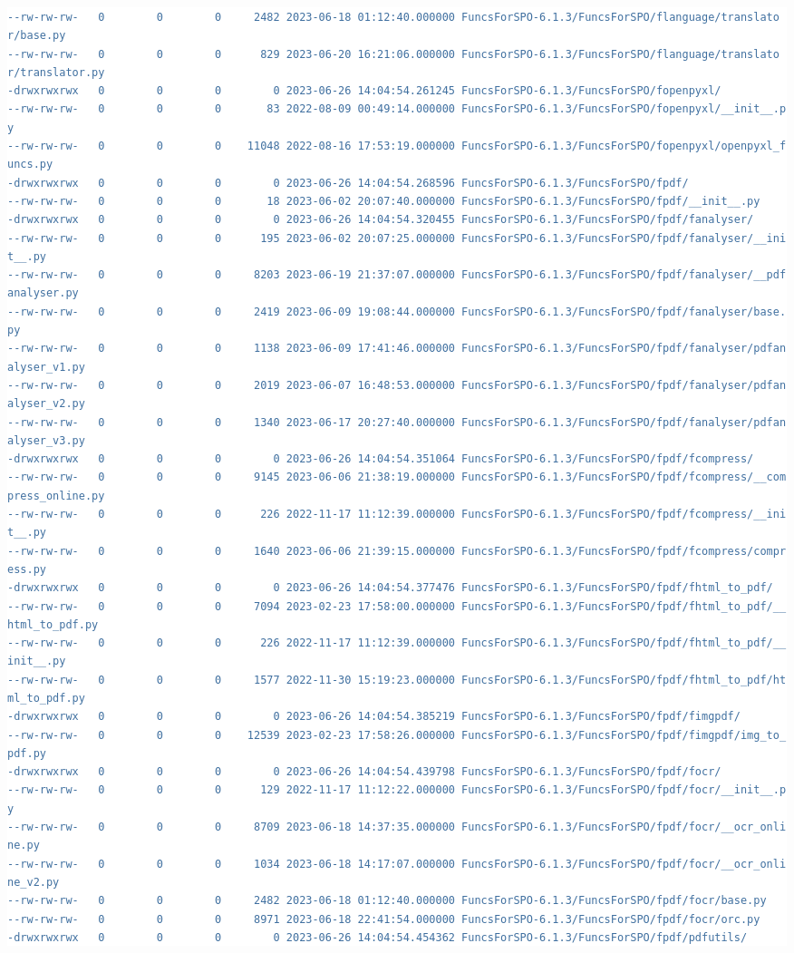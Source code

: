 ```diff
--rw-rw-rw-   0        0        0     2482 2023-06-18 01:12:40.000000 FuncsForSPO-6.1.3/FuncsForSPO/flanguage/translator/base.py
--rw-rw-rw-   0        0        0      829 2023-06-20 16:21:06.000000 FuncsForSPO-6.1.3/FuncsForSPO/flanguage/translator/translator.py
-drwxrwxrwx   0        0        0        0 2023-06-26 14:04:54.261245 FuncsForSPO-6.1.3/FuncsForSPO/fopenpyxl/
--rw-rw-rw-   0        0        0       83 2022-08-09 00:49:14.000000 FuncsForSPO-6.1.3/FuncsForSPO/fopenpyxl/__init__.py
--rw-rw-rw-   0        0        0    11048 2022-08-16 17:53:19.000000 FuncsForSPO-6.1.3/FuncsForSPO/fopenpyxl/openpyxl_funcs.py
-drwxrwxrwx   0        0        0        0 2023-06-26 14:04:54.268596 FuncsForSPO-6.1.3/FuncsForSPO/fpdf/
--rw-rw-rw-   0        0        0       18 2023-06-02 20:07:40.000000 FuncsForSPO-6.1.3/FuncsForSPO/fpdf/__init__.py
-drwxrwxrwx   0        0        0        0 2023-06-26 14:04:54.320455 FuncsForSPO-6.1.3/FuncsForSPO/fpdf/fanalyser/
--rw-rw-rw-   0        0        0      195 2023-06-02 20:07:25.000000 FuncsForSPO-6.1.3/FuncsForSPO/fpdf/fanalyser/__init__.py
--rw-rw-rw-   0        0        0     8203 2023-06-19 21:37:07.000000 FuncsForSPO-6.1.3/FuncsForSPO/fpdf/fanalyser/__pdfanalyser.py
--rw-rw-rw-   0        0        0     2419 2023-06-09 19:08:44.000000 FuncsForSPO-6.1.3/FuncsForSPO/fpdf/fanalyser/base.py
--rw-rw-rw-   0        0        0     1138 2023-06-09 17:41:46.000000 FuncsForSPO-6.1.3/FuncsForSPO/fpdf/fanalyser/pdfanalyser_v1.py
--rw-rw-rw-   0        0        0     2019 2023-06-07 16:48:53.000000 FuncsForSPO-6.1.3/FuncsForSPO/fpdf/fanalyser/pdfanalyser_v2.py
--rw-rw-rw-   0        0        0     1340 2023-06-17 20:27:40.000000 FuncsForSPO-6.1.3/FuncsForSPO/fpdf/fanalyser/pdfanalyser_v3.py
-drwxrwxrwx   0        0        0        0 2023-06-26 14:04:54.351064 FuncsForSPO-6.1.3/FuncsForSPO/fpdf/fcompress/
--rw-rw-rw-   0        0        0     9145 2023-06-06 21:38:19.000000 FuncsForSPO-6.1.3/FuncsForSPO/fpdf/fcompress/__compress_online.py
--rw-rw-rw-   0        0        0      226 2022-11-17 11:12:39.000000 FuncsForSPO-6.1.3/FuncsForSPO/fpdf/fcompress/__init__.py
--rw-rw-rw-   0        0        0     1640 2023-06-06 21:39:15.000000 FuncsForSPO-6.1.3/FuncsForSPO/fpdf/fcompress/compress.py
-drwxrwxrwx   0        0        0        0 2023-06-26 14:04:54.377476 FuncsForSPO-6.1.3/FuncsForSPO/fpdf/fhtml_to_pdf/
--rw-rw-rw-   0        0        0     7094 2023-02-23 17:58:00.000000 FuncsForSPO-6.1.3/FuncsForSPO/fpdf/fhtml_to_pdf/__html_to_pdf.py
--rw-rw-rw-   0        0        0      226 2022-11-17 11:12:39.000000 FuncsForSPO-6.1.3/FuncsForSPO/fpdf/fhtml_to_pdf/__init__.py
--rw-rw-rw-   0        0        0     1577 2022-11-30 15:19:23.000000 FuncsForSPO-6.1.3/FuncsForSPO/fpdf/fhtml_to_pdf/html_to_pdf.py
-drwxrwxrwx   0        0        0        0 2023-06-26 14:04:54.385219 FuncsForSPO-6.1.3/FuncsForSPO/fpdf/fimgpdf/
--rw-rw-rw-   0        0        0    12539 2023-02-23 17:58:26.000000 FuncsForSPO-6.1.3/FuncsForSPO/fpdf/fimgpdf/img_to_pdf.py
-drwxrwxrwx   0        0        0        0 2023-06-26 14:04:54.439798 FuncsForSPO-6.1.3/FuncsForSPO/fpdf/focr/
--rw-rw-rw-   0        0        0      129 2022-11-17 11:12:22.000000 FuncsForSPO-6.1.3/FuncsForSPO/fpdf/focr/__init__.py
--rw-rw-rw-   0        0        0     8709 2023-06-18 14:37:35.000000 FuncsForSPO-6.1.3/FuncsForSPO/fpdf/focr/__ocr_online.py
--rw-rw-rw-   0        0        0     1034 2023-06-18 14:17:07.000000 FuncsForSPO-6.1.3/FuncsForSPO/fpdf/focr/__ocr_online_v2.py
--rw-rw-rw-   0        0        0     2482 2023-06-18 01:12:40.000000 FuncsForSPO-6.1.3/FuncsForSPO/fpdf/focr/base.py
--rw-rw-rw-   0        0        0     8971 2023-06-18 22:41:54.000000 FuncsForSPO-6.1.3/FuncsForSPO/fpdf/focr/orc.py
-drwxrwxrwx   0        0        0        0 2023-06-26 14:04:54.454362 FuncsForSPO-6.1.3/FuncsForSPO/fpdf/pdfutils/
```